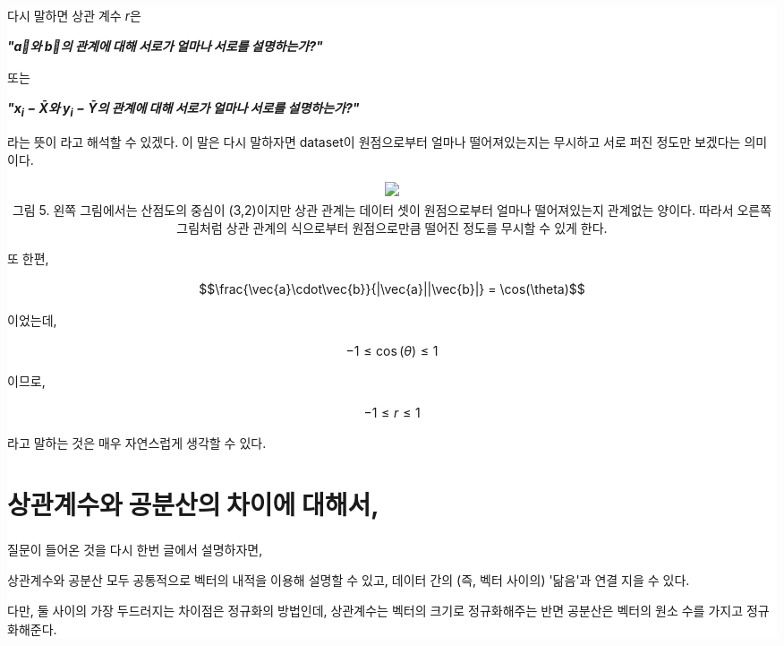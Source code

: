 
다시 말하면 상관 계수 $r$은

_**"$\vec{a}$와 $\vec{b}$의 관계에 대해 서로가 얼마나 서로를 설명하는가?"**_

또는

_**"$x_i-\bar{X}$와 $y_i-\bar{Y}$의 관계에 대해 서로가 얼마나 서로를 설명하는가?"**_

라는 뜻이 라고 해석할 수 있겠다. 이 말은 다시 말하자면 dataset이 원점으로부터 얼마나 떨어져있는지는 무시하고 서로 퍼진 정도만 보겠다는 의미이다.


<p align = "center">
  <img width = "800" src = "https://raw.githubusercontent.com/angeloyeo/angeloyeo.github.io/master/pics/2019-08-20_correlation_and_inner_product/pic5.png">
  <br>
그림 5. 왼쪽 그림에서는 산점도의 중심이 (3,2)이지만 상관 관계는 데이터 셋이 원점으로부터 얼마나 떨어져있는지 관계없는 양이다. 따라서 오른쪽 그림처럼 상관 관계의 식으로부터 원점으로만큼 떨어진 정도를 무시할 수 있게 한다.
</p>


또 한편,

$$\frac{\vec{a}\cdot\vec{b}}{|\vec{a}||\vec{b}|} = \cos(\theta)$$

이었는데,

$$-1\leq\cos(\theta)\leq 1$$

이므로,

$$-1\leq r\leq 1$$

라고 말하는 것은 매우 자연스럽게 생각할 수 있다.

# 상관계수와 공분산의 차이에 대해서,

질문이 들어온 것을 다시 한번 글에서 설명하자면,

상관계수와 공분산 모두 공통적으로 벡터의 내적을 이용해 설명할 수 있고, 데이터 간의 (즉, 벡터 사이의) '닮음'과 연결 지을 수 있다.

다만, 둘 사이의 가장 두드러지는 차이점은 정규화의 방법인데, 상관계수는 벡터의 크기로 정규화해주는 반면 공분산은 벡터의 원소 수를 가지고 정규화해준다.

<center>
<iframe width="560" height="315" src="https://www.youtube.com/embed/kzqTTCB-Luo" frameborder="0" allowfullscreen></iframe></center>
